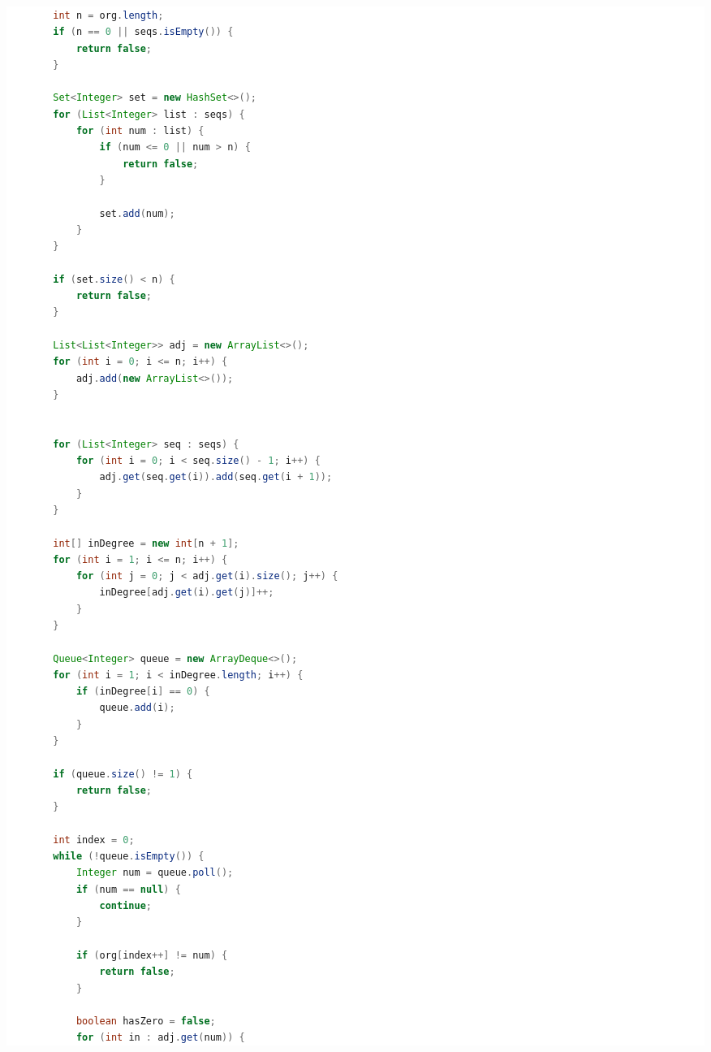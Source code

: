 ```java
        int n = org.length;
        if (n == 0 || seqs.isEmpty()) {
            return false;
        }

        Set<Integer> set = new HashSet<>();
        for (List<Integer> list : seqs) {
            for (int num : list) {
                if (num <= 0 || num > n) {
                    return false;
                }

                set.add(num);
            }
        }

        if (set.size() < n) {
            return false;
        }

        List<List<Integer>> adj = new ArrayList<>();
        for (int i = 0; i <= n; i++) {
            adj.add(new ArrayList<>());
        }


        for (List<Integer> seq : seqs) {
            for (int i = 0; i < seq.size() - 1; i++) {
                adj.get(seq.get(i)).add(seq.get(i + 1));
            }
        }

        int[] inDegree = new int[n + 1];
        for (int i = 1; i <= n; i++) {
            for (int j = 0; j < adj.get(i).size(); j++) {
                inDegree[adj.get(i).get(j)]++;
            }
        }

        Queue<Integer> queue = new ArrayDeque<>();
        for (int i = 1; i < inDegree.length; i++) {
            if (inDegree[i] == 0) {
                queue.add(i);
            }
        }

        if (queue.size() != 1) {
            return false;
        }

        int index = 0;
        while (!queue.isEmpty()) {
            Integer num = queue.poll();
            if (num == null) {
                continue;
            }

            if (org[index++] != num) {
                return false;
            }

            boolean hasZero = false;
            for (int in : adj.get(num)) {
```